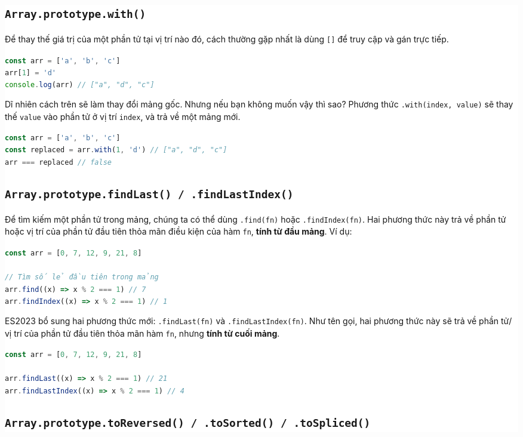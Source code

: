 ## `Array.prototype.with()`

<browser-compat path="javascript.builtins.Array.with" browsers="firefox,chrome, chrome_android, edge, safari, safari_ios, opera, node"></browser-compat>

Để thay thế giá trị của một phần tử tại vị trí nào đó, cách thường gặp nhất là dùng `[]` để truy cập và gán trực tiếp.

```js
const arr = ['a', 'b', 'c']
arr[1] = 'd'
console.log(arr) // ["a", "d", "c"]
```

Dĩ nhiên cách trên sẽ làm thay đổi mảng gốc. Nhưng nếu bạn không muốn vậy thì sao? Phương thức `.with(index, value)` sẽ thay thế `value` vào phần tử ở vị trí `index`, và trả về một mảng mới.

```js
const arr = ['a', 'b', 'c']
const replaced = arr.with(1, 'd') // ["a", "d", "c"]
arr === replaced // false
```

## `Array.prototype.findLast() / .findLastIndex()`

<browser-compat path="javascript.builtins.Array.findLast" browsers="firefox,chrome, chrome_android, edge, safari, safari_ios, opera, node"></browser-compat>

Để tìm kiếm một phần tử trong mảng, chúng ta có thể dùng `.find(fn)` hoặc `.findIndex(fn)`. Hai phương thức này trả về phần tử hoặc vị trí của phần tử đầu tiên thỏa mãn điều kiện của hàm `fn`, **tính từ đầu mảng**. Ví dụ:

```js
const arr = [0, 7, 12, 9, 21, 8]

// Tìm số lẻ đầu tiên trong mảng
arr.find((x) => x % 2 === 1) // 7
arr.findIndex((x) => x % 2 === 1) // 1
```

ES2023 bổ sung hai phương thức mới: `.findLast(fn)` và `.findLastIndex(fn)`. Như tên gọi, hai phương thức này sẽ trả về phần tử/ vị trí của phần tử đầu tiên thỏa mãn hàm `fn`, nhưng **tính từ cuối mảng**.

```js
const arr = [0, 7, 12, 9, 21, 8]

arr.findLast((x) => x % 2 === 1) // 21
arr.findLastIndex((x) => x % 2 === 1) // 4
```

## `Array.prototype.toReversed() / .toSorted() / .toSpliced()`

<browser-compat path="javascript.builtins.Array.toReversed" browsers="firefox,chrome, chrome_android, edge, safari, safari_ios, opera, node"></browser-compat>
